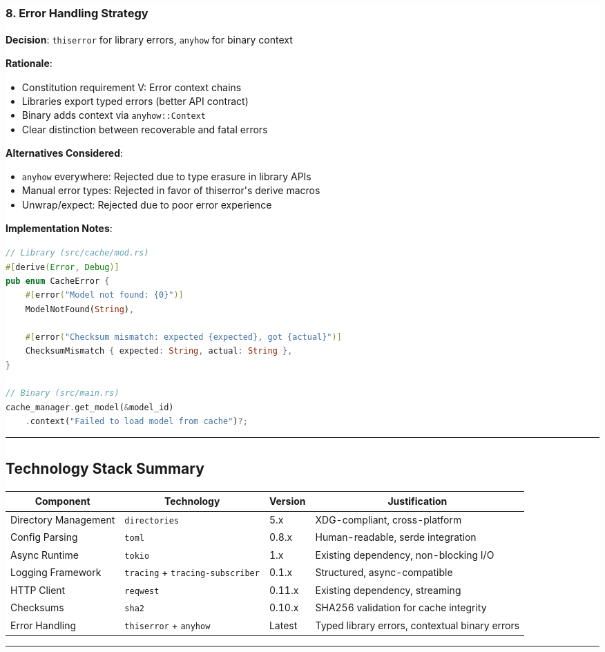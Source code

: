 
### 8. Error Handling Strategy

**Decision**: `thiserror` for library errors, `anyhow` for binary context

**Rationale**:
- Constitution requirement V: Error context chains
- Libraries export typed errors (better API contract)
- Binary adds context via `anyhow::Context`
- Clear distinction between recoverable and fatal errors

**Alternatives Considered**:
- `anyhow` everywhere: Rejected due to type erasure in library APIs
- Manual error types: Rejected in favor of thiserror's derive macros
- Unwrap/expect: Rejected due to poor error experience

**Implementation Notes**:
```rust
// Library (src/cache/mod.rs)
#[derive(Error, Debug)]
pub enum CacheError {
    #[error("Model not found: {0}")]
    ModelNotFound(String),

    #[error("Checksum mismatch: expected {expected}, got {actual}")]
    ChecksumMismatch { expected: String, actual: String },
}

// Binary (src/main.rs)
cache_manager.get_model(&model_id)
    .context("Failed to load model from cache")?;
```

---

## Technology Stack Summary

| Component | Technology | Version | Justification |
|-----------|-----------|---------|---------------|
| Directory Management | `directories` | 5.x | XDG-compliant, cross-platform |
| Config Parsing | `toml` | 0.8.x | Human-readable, serde integration |
| Async Runtime | `tokio` | 1.x | Existing dependency, non-blocking I/O |
| Logging Framework | `tracing` + `tracing-subscriber` | 0.1.x | Structured, async-compatible |
| HTTP Client | `reqwest` | 0.11.x | Existing dependency, streaming |
| Checksums | `sha2` | 0.10.x | SHA256 validation for cache integrity |
| Error Handling | `thiserror` + `anyhow` | Latest | Typed library errors, contextual binary errors |

---
